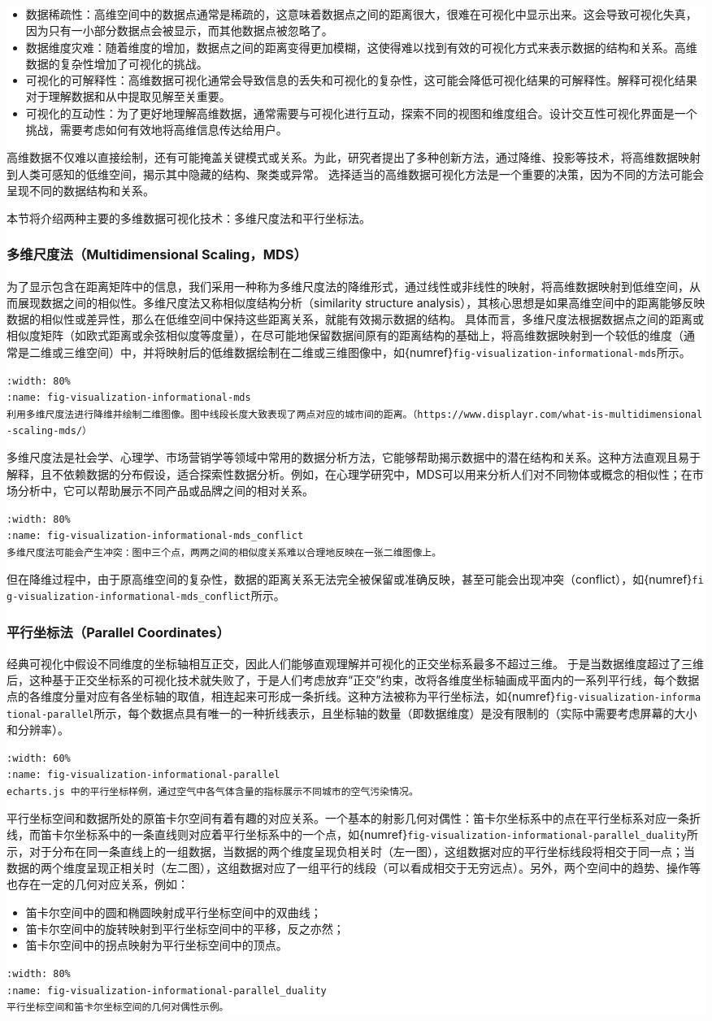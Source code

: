 - 数据稀疏性：高维空间中的数据点通常是稀疏的，这意味着数据点之间的距离很大，很难在可视化中显示出来。这会导致可视化失真，因为只有一小部分数据点会被显示，而其他数据点被忽略了。
- 数据维度灾难：随着维度的增加，数据点之间的距离变得更加模糊，这使得难以找到有效的可视化方式来表示数据的结构和关系。高维数据的复杂性增加了可视化的挑战。
- 可视化的可解释性：高维数据可视化通常会导致信息的丢失和可视化的复杂性，这可能会降低可视化结果的可解释性。解释可视化结果对于理解数据和从中提取见解至关重要。
- 可视化的互动性：为了更好地理解高维数据，通常需要与可视化进行互动，探索不同的视图和维度组合。设计交互性可视化界面是一个挑战，需要考虑如何有效地将高维信息传达给用户。

高维数据不仅难以直接绘制，还有可能掩盖关键模式或关系。为此，研究者提出了多种创新方法，通过降维、投影等技术，将高维数据映射到人类可感知的低维空间，揭示其中隐藏的结构、聚类或异常。
选择适当的高维数据可视化方法是一个重要的决策，因为不同的方法可能会呈现不同的数据结构和关系。


本节将介绍两种主要的多维数据可视化技术：多维尺度法和平行坐标法。

### 多维尺度法（Multidimensional Scaling，MDS）

为了显示包含在距离矩阵中的信息，我们采用一种称为多维尺度法的降维形式，通过线性或非线性的映射，将高维数据映射到低维空间，从而展现数据之间的相似性。多维尺度法又称相似度结构分析（similarity structure analysis），其核心思想是如果高维空间中的距离能够反映数据的相似性或差异性，那么在低维空间中保持这些距离关系，就能有效揭示数据的结构。
具体而言，多维尺度法根据数据点之间的距离或相似度矩阵（如欧式距离或余弦相似度等度量），在尽可能地保留数据间原有的距离结构的基础上，将高维数据映射到一个较低的维度（通常是二维或三维空间）中，并将映射后的低维数据绘制在二维或三维图像中，如{numref}`fig-visualization-informational-mds`所示。
```{figure} fig/visualization-informational-mds.png
:width: 80%
:name: fig-visualization-informational-mds
利用多维尺度法进行降维并绘制二维图像。图中线段长度大致表现了两点对应的城市间的距离。（https://www.displayr.com/what-is-multidimensional-scaling-mds/）
```
多维尺度法是社会学、心理学、市场营销学等领域中常用的数据分析方法，它能够帮助揭示数据中的潜在结构和关系。这种方法直观且易于解释，且不依赖数据的分布假设，适合探索性数据分析。例如，在心理学研究中，MDS可以用来分析人们对不同物体或概念的相似性；在市场分析中，它可以帮助展示不同产品或品牌之间的相对关系。
```{figure} fig/visualization-informational-mds_conflict.png
:width: 80%
:name: fig-visualization-informational-mds_conflict
多维尺度法可能会产生冲突：图中三个点，两两之间的相似度关系难以合理地反映在一张二维图像上。
```
但在降维过程中，由于原高维空间的复杂性，数据的距离关系无法完全被保留或准确反映，甚至可能会出现冲突（conflict），如{numref}`fig-visualization-informational-mds_conflict`所示。

### 平行坐标法（Parallel Coordinates）

经典可视化中假设不同维度的坐标轴相互正交，因此人们能够直观理解并可视化的正交坐标系最多不超过三维。
于是当数据维度超过了三维后，这种基于正交坐标系的可视化技术就失败了，于是人们考虑放弃“正交”约束，改将各维度坐标轴画成平面内的一系列平行线，每个数据点的各维度分量对应有各坐标轴的取值，相连起来可形成一条折线。这种方法被称为平行坐标法，如{numref}`fig-visualization-informational-parallel`所示，每个数据点具有唯一的一种折线表示，且坐标轴的数量（即数据维度）是没有限制的（实际中需要考虑屏幕的大小和分辨率）。
```{figure} fig/visualization-informational-parallel.png
:width: 60%
:name: fig-visualization-informational-parallel
echarts.js 中的平行坐标样例，通过空气中各气体含量的指标展示不同城市的空气污染情况。
```

平行坐标空间和数据所处的原笛卡尔空间有着有趣的对应关系。一个基本的射影几何对偶性：笛卡尔坐标系中的点在平行坐标系对应一条折线，而笛卡尔坐标系中的一条直线则对应着平行坐标系中的一个点，如{numref}`fig-visualization-informational-parallel_duality`所示，对于分布在同一条直线上的一组数据，当数据的两个维度呈现负相关时（左一图），这组数据对应的平行坐标线段将相交于同一点；当数据的两个维度呈现正相关时（左二图），这组数据对应了一组平行的线段（可以看成相交于无穷远点）。另外，两个空间中的趋势、操作等也存在一定的几何对应关系，例如：
- 笛卡尔空间中的圆和椭圆映射成平行坐标空间中的双曲线；
- 笛卡尔空间中的旋转映射到平行坐标空间中的平移，反之亦然；
- 笛卡尔空间中的拐点映射为平行坐标空间中的顶点。
```{figure} fig/visualization-informational-parallel_duality.png
:width: 80%
:name: fig-visualization-informational-parallel_duality
平行坐标空间和笛卡尔坐标空间的几何对偶性示例。
```
